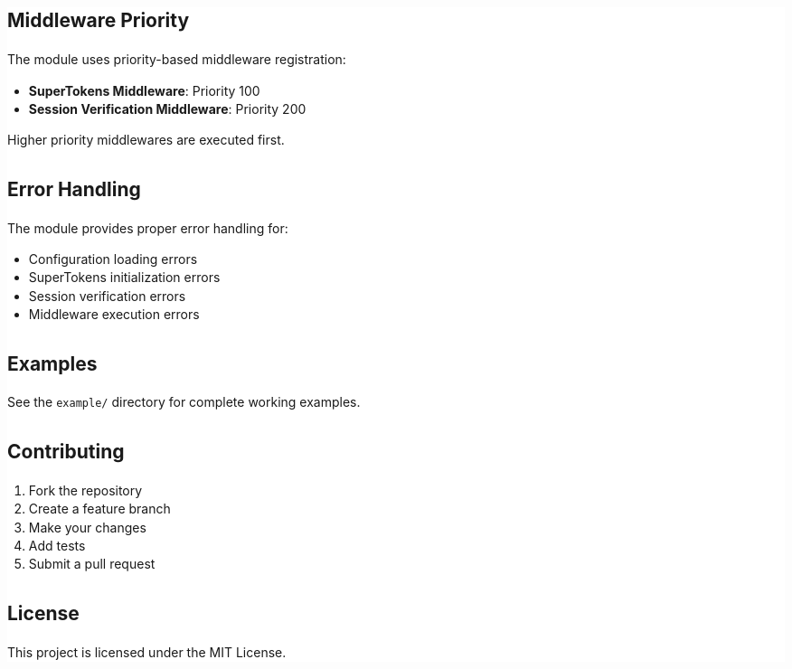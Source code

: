 ## Middleware Priority

The module uses priority-based middleware registration:

- **SuperTokens Middleware**: Priority 100
- **Session Verification Middleware**: Priority 200

Higher priority middlewares are executed first.

## Error Handling

The module provides proper error handling for:

- Configuration loading errors
- SuperTokens initialization errors
- Session verification errors
- Middleware execution errors

## Examples

See the `example/` directory for complete working examples.

## Contributing

1. Fork the repository
2. Create a feature branch
3. Make your changes
4. Add tests
5. Submit a pull request

## License

This project is licensed under the MIT License. 